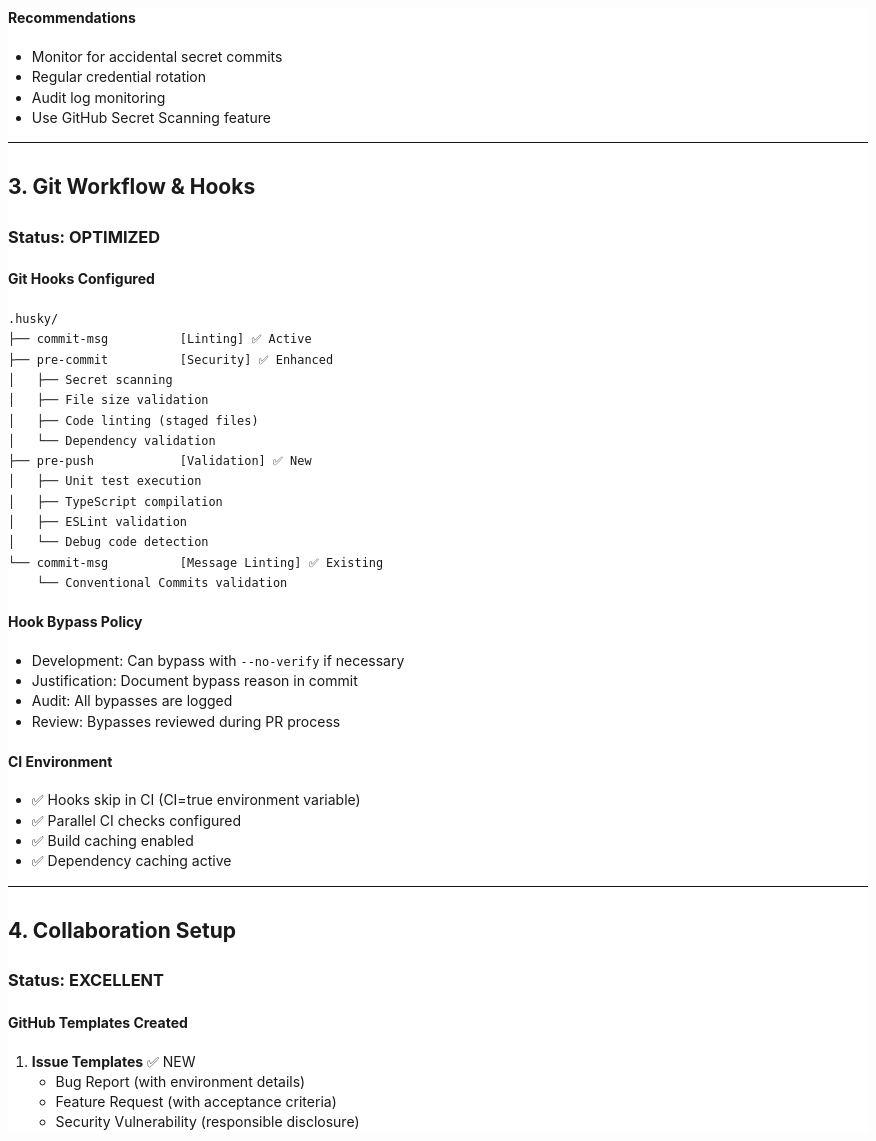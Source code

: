 #### Recommendations
- Monitor for accidental secret commits
- Regular credential rotation
- Audit log monitoring
- Use GitHub Secret Scanning feature

---

## 3. Git Workflow & Hooks

### Status: OPTIMIZED

#### Git Hooks Configured
```
.husky/
├── commit-msg          [Linting] ✅ Active
├── pre-commit          [Security] ✅ Enhanced
│   ├── Secret scanning
│   ├── File size validation
│   ├── Code linting (staged files)
│   └── Dependency validation
├── pre-push            [Validation] ✅ New
│   ├── Unit test execution
│   ├── TypeScript compilation
│   ├── ESLint validation
│   └── Debug code detection
└── commit-msg          [Message Linting] ✅ Existing
    └── Conventional Commits validation
```

#### Hook Bypass Policy
- Development: Can bypass with `--no-verify` if necessary
- Justification: Document bypass reason in commit
- Audit: All bypasses are logged
- Review: Bypasses reviewed during PR process

#### CI Environment
- ✅ Hooks skip in CI (CI=true environment variable)
- ✅ Parallel CI checks configured
- ✅ Build caching enabled
- ✅ Dependency caching active

---

## 4. Collaboration Setup

### Status: EXCELLENT

#### GitHub Templates Created
1. **Issue Templates** ✅ NEW
   - Bug Report (with environment details)
   - Feature Request (with acceptance criteria)
   - Security Vulnerability (responsible disclosure)
